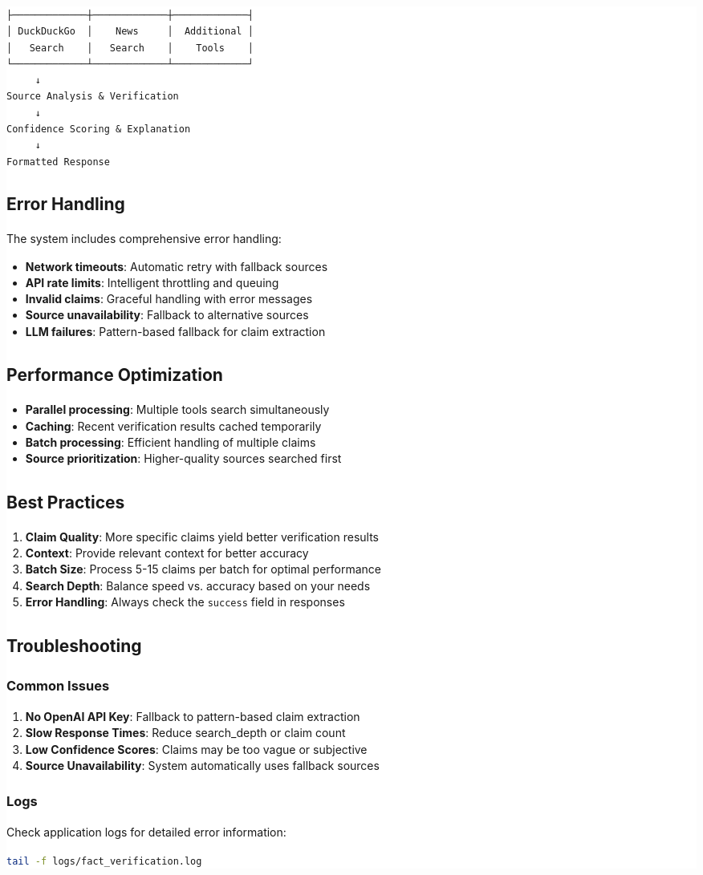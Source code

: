 ```
├─────────────┼─────────────┼─────────────┤
│ DuckDuckGo  │    News     │  Additional │
│   Search    │   Search    │    Tools    │
└─────────────┴─────────────┴─────────────┘
     ↓
Source Analysis & Verification
     ↓
Confidence Scoring & Explanation
     ↓
Formatted Response
```

## Error Handling

The system includes comprehensive error handling:

- **Network timeouts**: Automatic retry with fallback sources
- **API rate limits**: Intelligent throttling and queuing
- **Invalid claims**: Graceful handling with error messages
- **Source unavailability**: Fallback to alternative sources
- **LLM failures**: Pattern-based fallback for claim extraction

## Performance Optimization

- **Parallel processing**: Multiple tools search simultaneously
- **Caching**: Recent verification results cached temporarily
- **Batch processing**: Efficient handling of multiple claims
- **Source prioritization**: Higher-quality sources searched first

## Best Practices

1. **Claim Quality**: More specific claims yield better verification results
2. **Context**: Provide relevant context for better accuracy
3. **Batch Size**: Process 5-15 claims per batch for optimal performance
4. **Search Depth**: Balance speed vs. accuracy based on your needs
5. **Error Handling**: Always check the `success` field in responses

## Troubleshooting

### Common Issues

1. **No OpenAI API Key**: Fallback to pattern-based claim extraction
2. **Slow Response Times**: Reduce search_depth or claim count
3. **Low Confidence Scores**: Claims may be too vague or subjective
4. **Source Unavailability**: System automatically uses fallback sources

### Logs
Check application logs for detailed error information:
```bash
tail -f logs/fact_verification.log
```
